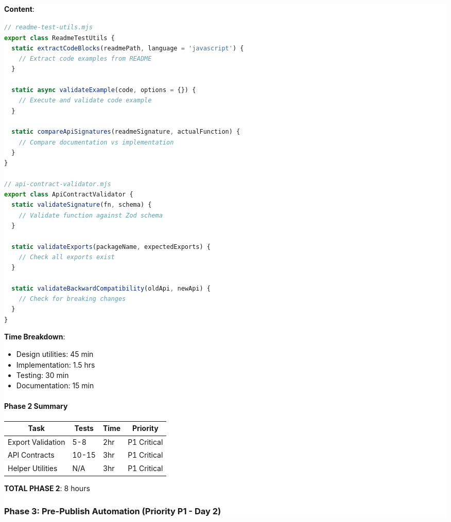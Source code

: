 **Content**:
```javascript
// readme-test-utils.mjs
export class ReadmeTestUtils {
  static extractCodeBlocks(readmePath, language = 'javascript') {
    // Extract code examples from README
  }

  static async validateExample(code, options = {}) {
    // Execute and validate code example
  }

  static compareApiSignatures(readmeSignature, actualFunction) {
    // Compare documentation vs implementation
  }
}

// api-contract-validator.mjs
export class ApiContractValidator {
  static validateSignature(fn, schema) {
    // Validate function against Zod schema
  }

  static validateExports(packageName, expectedExports) {
    // Check all exports exist
  }

  static validateBackwardCompatibility(oldApi, newApi) {
    // Check for breaking changes
  }
}
```

**Time Breakdown**:
- Design utilities: 45 min
- Implementation: 1.5 hrs
- Testing: 30 min
- Documentation: 15 min

#### Phase 2 Summary

| Task | Tests | Time | Priority |
|------|-------|------|----------|
| Export Validation | 5-8 | 2hr | P1 Critical |
| API Contracts | 10-15 | 3hr | P1 Critical |
| Helper Utilities | N/A | 3hr | P1 Critical |

**TOTAL PHASE 2**: 8 hours

### Phase 3: Pre-Publish Automation (Priority P1 - Day 2)
